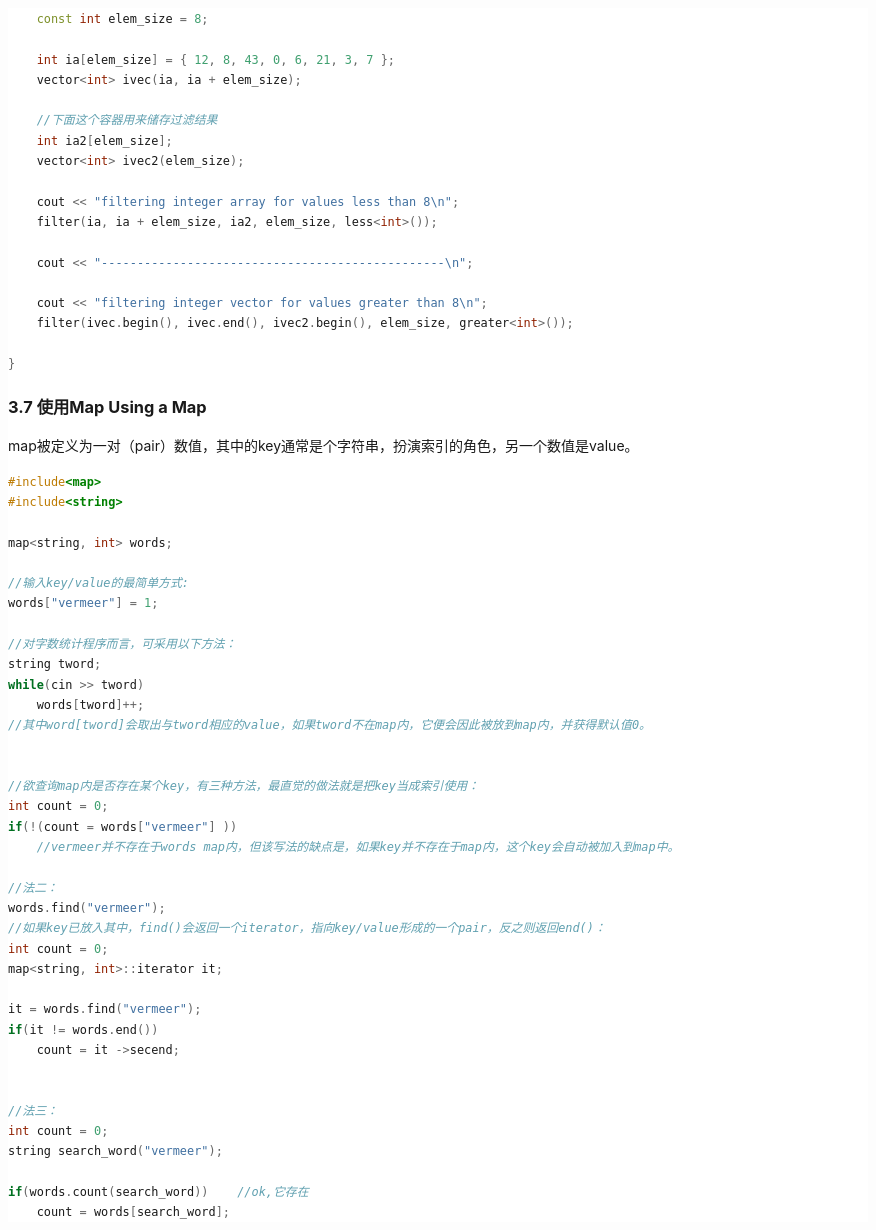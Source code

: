 ```c++
    const int elem_size = 8;

    int ia[elem_size] = { 12, 8, 43, 0, 6, 21, 3, 7 };
    vector<int> ivec(ia, ia + elem_size);

    //下面这个容器用来储存过滤结果
    int ia2[elem_size];
    vector<int> ivec2(elem_size);

    cout << "filtering integer array for values less than 8\n";
    filter(ia, ia + elem_size, ia2, elem_size, less<int>());

    cout << "------------------------------------------------\n";

    cout << "filtering integer vector for values greater than 8\n";
    filter(ivec.begin(), ivec.end(), ivec2.begin(), elem_size, greater<int>());

}
```

### 3.7 使用Map  Using a Map

​		map被定义为一对（pair）数值，其中的key通常是个字符串，扮演索引的角色，另一个数值是value。

```c++
#include<map>
#include<string>

map<string, int> words;

//输入key/value的最简单方式:
words["vermeer"] = 1;

//对字数统计程序而言，可采用以下方法：
string tword;
while(cin >> tword)
    words[tword]++;
//其中word[tword]会取出与tword相应的value，如果tword不在map内，它便会因此被放到map内，并获得默认值0。


//欲查询map内是否存在某个key，有三种方法，最直觉的做法就是把key当成索引使用：
int count = 0;
if(!(count = words["vermeer"] ))
    //vermeer并不存在于words map内，但该写法的缺点是，如果key并不存在于map内，这个key会自动被加入到map中。
    
//法二：
words.find("vermeer");
//如果key已放入其中，find()会返回一个iterator，指向key/value形成的一个pair，反之则返回end()：
int count = 0;
map<string, int>::iterator it;

it = words.find("vermeer");
if(it != words.end())
    count = it ->secend;


//法三：
int count = 0;
string search_word("vermeer");

if(words.count(search_word))	//ok,它存在
    count = words[search_word];
```
